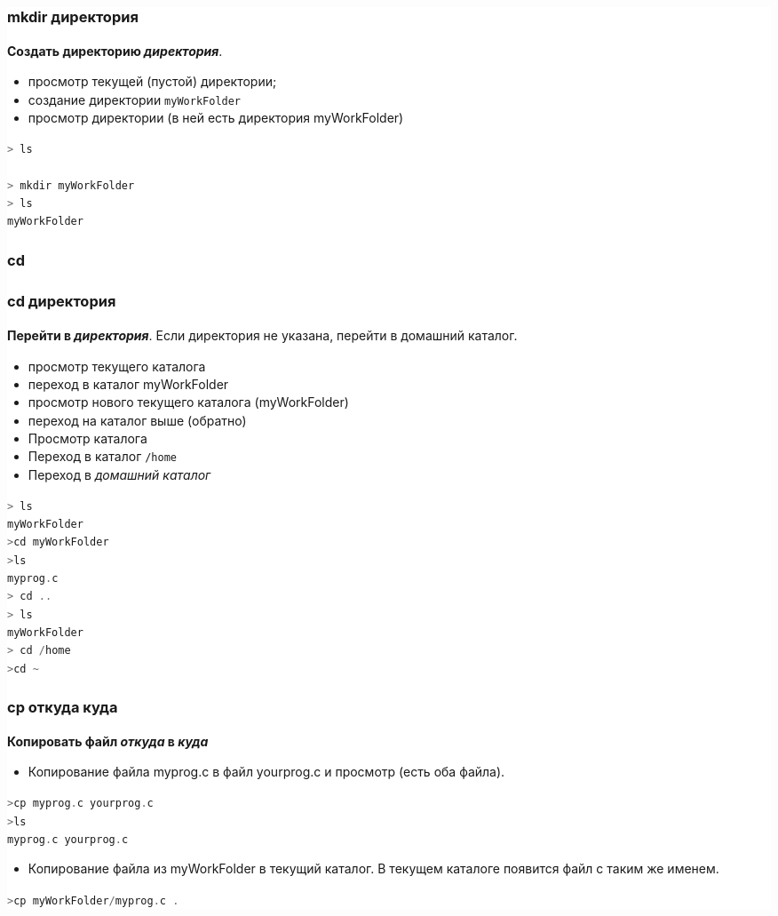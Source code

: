 ### mkdir директория

**Создать директорию *директория***.

* просмотр текущей (пустой) директории;
* создание директории `myWorkFolder`
* просмотр директории (в ней есть директория myWorkFolder)

```cpp
> ls 

> mkdir myWorkFolder
> ls
myWorkFolder
```

### cd

### cd директория

**Перейти в *директория***. Если директория не указана, перейти в домашний каталог.

* просмотр текущего каталога 
* переход в каталог myWorkFolder
* просмотр нового текущего каталога (myWorkFolder)
* переход на каталог выше (обратно)
* Просмотр каталога
* Переход в каталог `/home`
* Переход в *домашний каталог*

```cpp
> ls
myWorkFolder
>cd myWorkFolder
>ls 
myprog.c
> cd ..
> ls
myWorkFolder
> cd /home
>cd ~
```

### cp откуда куда

**Копировать файл *откуда* в *куда***

* Копирование файла myprog.c в файл yourprog.c и просмотр (есть оба файла).
```cpp
>cp myprog.c yourprog.c
>ls 
myprog.c yourprog.c
```

* Копирование файла из myWorkFolder в текущий каталог. В текущем каталоге появится файл с таким же именем.
```cpp
>cp myWorkFolder/myprog.c .
```
